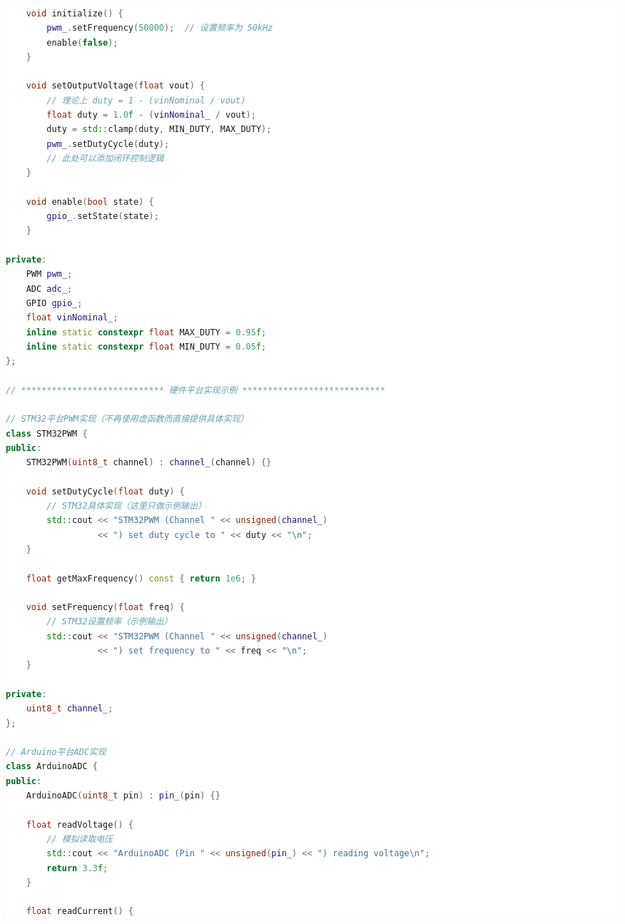 ```cpp
    void initialize() {
        pwm_.setFrequency(50000);  // 设置频率为 50kHz
        enable(false);
    }

    void setOutputVoltage(float vout) {
        // 理论上 duty = 1 - (vinNominal / vout)
        float duty = 1.0f - (vinNominal_ / vout);
        duty = std::clamp(duty, MIN_DUTY, MAX_DUTY);
        pwm_.setDutyCycle(duty);
        // 此处可以添加闭环控制逻辑
    }

    void enable(bool state) {
        gpio_.setState(state);
    }

private:
    PWM pwm_;
    ADC adc_;
    GPIO gpio_;
    float vinNominal_;
    inline static constexpr float MAX_DUTY = 0.95f;
    inline static constexpr float MIN_DUTY = 0.05f;
};

// **************************** 硬件平台实现示例 ****************************

// STM32平台PWM实现（不再使用虚函数而直接提供具体实现）
class STM32PWM {
public:
    STM32PWM(uint8_t channel) : channel_(channel) {}

    void setDutyCycle(float duty) {
        // STM32具体实现（这里只做示例输出）
        std::cout << "STM32PWM (Channel " << unsigned(channel_)
                  << ") set duty cycle to " << duty << "\n";
    }

    float getMaxFrequency() const { return 1e6; }

    void setFrequency(float freq) {
        // STM32设置频率（示例输出）
        std::cout << "STM32PWM (Channel " << unsigned(channel_)
                  << ") set frequency to " << freq << "\n";
    }

private:
    uint8_t channel_;
};

// Arduino平台ADC实现
class ArduinoADC {
public:
    ArduinoADC(uint8_t pin) : pin_(pin) {}

    float readVoltage() {
        // 模拟读取电压
        std::cout << "ArduinoADC (Pin " << unsigned(pin_) << ") reading voltage\n";
        return 3.3f;
    }

    float readCurrent() {
```